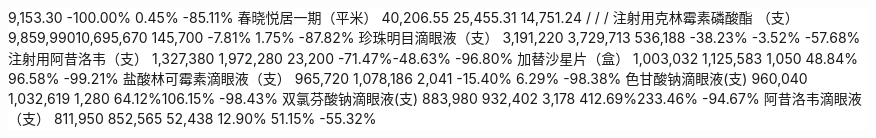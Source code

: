 9,153.30
-100.00%
0.45%
-85.11%
春晓悦居一期（平米）
40,206.55
25,455.31
14,751.24
/
/
/
注射用克林霉素磷酸酯
（支）
9,859,99010,695,670
145,700
-7.81%
1.75%
-87.82%
珍珠明目滴眼液（支）
3,191,220
3,729,713
536,188
-38.23%
-3.52%
-57.68%
注射用阿昔洛韦（支）
1,327,380
1,972,280
23,200
-71.47%-48.63%
-96.80%
加替沙星片（盒）
1,003,032
1,125,583
1,050
48.84%
96.58%
-99.21%
盐酸林可霉素滴眼液（支）
965,720
1,078,186
2,041
-15.40%
6.29%
-98.38%
色甘酸钠滴眼液(支)
960,040
1,032,619
1,280
64.12%106.15%
-98.43%
双氯芬酸钠滴眼液(支)
883,980
932,402
3,178
412.69%233.46%
-94.67%
阿昔洛韦滴眼液（支）
811,950
852,565
52,438
12.90%
51.15%
-55.32%